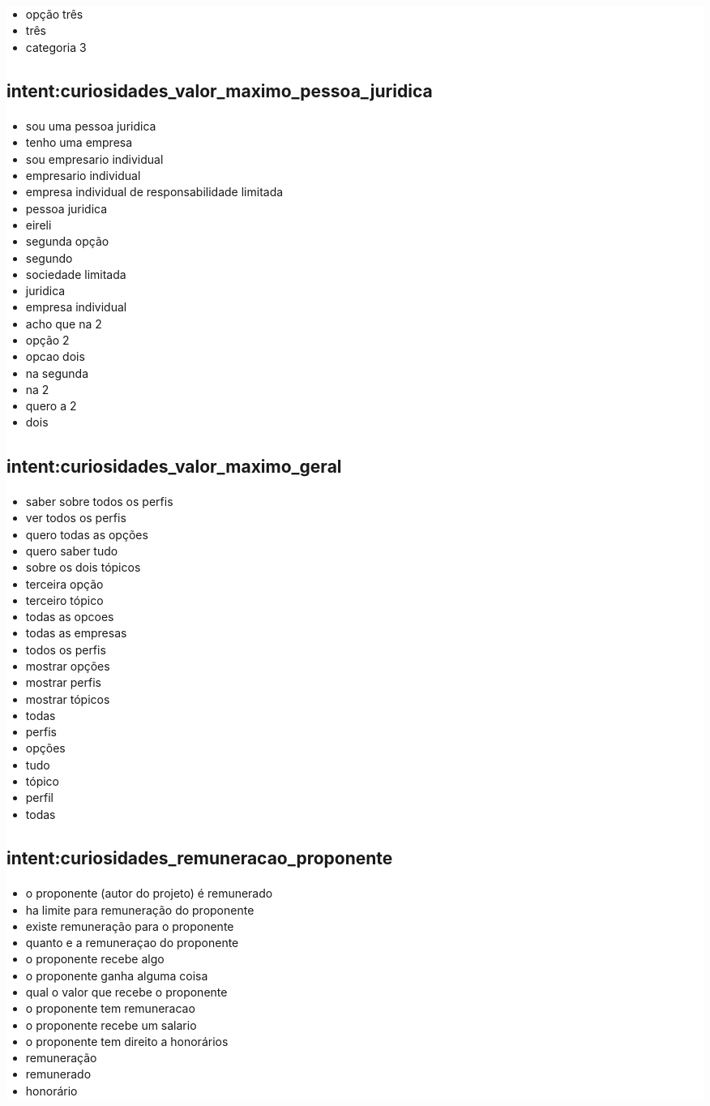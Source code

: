 - opção três
- três
- categoria 3

## intent:curiosidades_valor_maximo_pessoa_juridica
- sou uma pessoa juridica
- tenho uma empresa
- sou empresario individual
- empresario individual
- empresa individual de responsabilidade limitada
- pessoa juridica
- eireli
- segunda opção
- segundo
- sociedade limitada
- juridica
- empresa individual
- acho que na 2
- opção 2
- opcao dois
- na segunda
- na 2
- quero a 2
- dois

## intent:curiosidades_valor_maximo_geral
- saber sobre todos os perfis
- ver todos os perfis
- quero todas as opções
- quero saber tudo
- sobre os dois tópicos
- terceira opção
- terceiro tópico
- todas as opcoes
- todas as empresas
- todos os perfis
- mostrar opções
- mostrar perfis
- mostrar tópicos
- todas
- perfis
- opções
- tudo
- tópico
- perfil
- todas


## intent:curiosidades_remuneracao_proponente
- o proponente (autor do projeto) é remunerado
- ha limite para remuneração do proponente
- existe remuneração para o proponente
- quanto e a remuneraçao do proponente
- o proponente recebe algo
- o proponente ganha alguma coisa
- qual o valor que recebe o proponente
- o proponente tem remuneracao
- o proponente recebe um salario
- o proponente tem direito a honorários
- remuneração
- remunerado
- honorário